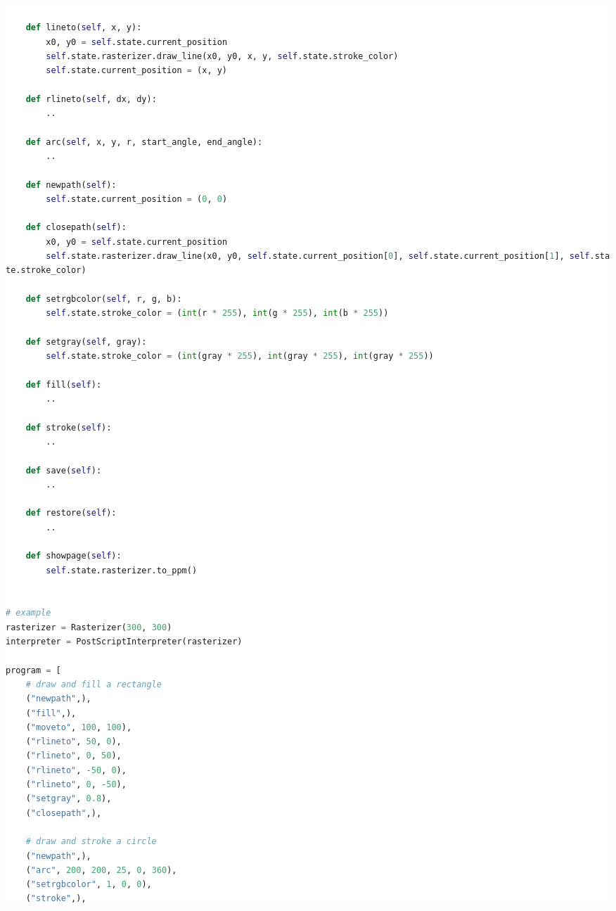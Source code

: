 ```python

    def lineto(self, x, y):
        x0, y0 = self.state.current_position
        self.state.rasterizer.draw_line(x0, y0, x, y, self.state.stroke_color)
        self.state.current_position = (x, y)

    def rlineto(self, dx, dy):
        ..

    def arc(self, x, y, r, start_angle, end_angle):
        ..

    def newpath(self):
        self.state.current_position = (0, 0)

    def closepath(self):
        x0, y0 = self.state.current_position
        self.state.rasterizer.draw_line(x0, y0, self.state.current_position[0], self.state.current_position[1], self.state.stroke_color)

    def setrgbcolor(self, r, g, b):
        self.state.stroke_color = (int(r * 255), int(g * 255), int(b * 255))

    def setgray(self, gray):
        self.state.stroke_color = (int(gray * 255), int(gray * 255), int(gray * 255))

    def fill(self):
        ..

    def stroke(self):
        ..

    def save(self):
        ..

    def restore(self):
        ..

    def showpage(self):
        self.state.rasterizer.to_ppm()


# example
rasterizer = Rasterizer(300, 300)
interpreter = PostScriptInterpreter(rasterizer)

program = [
    # draw and fill a rectangle
    ("newpath",),
    ("fill",),
    ("moveto", 100, 100),
    ("rlineto", 50, 0),
    ("rlineto", 0, 50),
    ("rlineto", -50, 0),
    ("rlineto", 0, -50),
    ("setgray", 0.8),
    ("closepath",),

    # draw and stroke a circle
    ("newpath",),
    ("arc", 200, 200, 25, 0, 360),
    ("setrgbcolor", 1, 0, 0),
    ("stroke",),
```